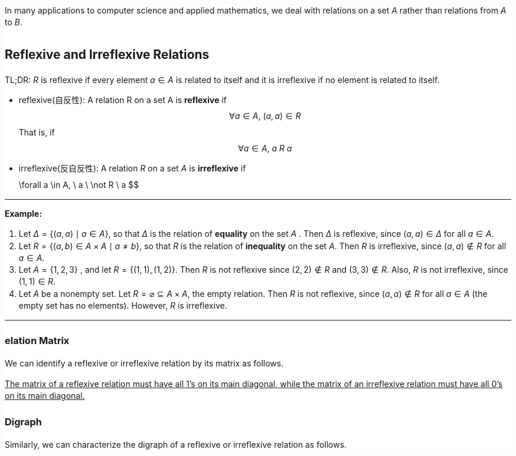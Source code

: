 In many applications to computer science and applied mathematics, we deal with relations on a set $A$ rather than relations from $A$ to $B$.

## Reflexive and Irreflexive Relations

TL;DR: $R$ is reflexive if every element $a ∈ A$ is related to itself and it is irreflexive if no element is related to itself.



* reflexive(自反性): A relation R on a set A is **reflexive** if
  $$
  \forall a \in A, \ (a, a) \in R
  $$
  That is, if
  $$
  \forall a \in A, \ a \ R\  a
  $$
  

  

   

* irreflexive(反自反性): A relation $R$ on a set $A$ is **irreflexive** if$$
  $$
  \forall a \in A, \ a \ \not R \ a
  $$





***

**Example:** 

1. Let $\Delta=\{(a, a) \mid a \in A\}$, so that $\Delta$ is the relation of **equality** on the set $A$ . Then $\Delta$ is reflexive, since $(a, a) \in \Delta$ for all $a \in A$.
2. Let $R=\{(a, b) \in A \times A \mid a \neq b\}$, so that $R$ is the relation of **inequality** on the set $A$. Then $R$ is irreflexive, since $(a, a) \notin R$ for all $a \in A$.
3. Let $A=\{1,2,3\}$ , and let $R=\{(1,1),(1,2)\}$. Then $R$ is not reflexive since $(2,2) \notin R$ and $(3,3) \notin R$. Also, $R$ is not irreflexive, since $(1,1) \in R$.
4. Let $A$ be a nonempty set. Let $R=\varnothing \subseteq A \times A$, the empty relation. Then $R$ is not reflexive, since  $(a, a) \notin R$ for all $a \in A$ (the empty set has no elements). However, $R$ is irreflexive.

***

### elation Matrix

We can identify a reflexive or irreflexive relation by its matrix as follows. 

<u>The matrix of a reflexive relation must have all 1’s on its main diagonal, while the matrix of an irreflexive relation must have all 0’s on its main diagonal.</u>

### Digraph

Similarly, we can characterize the digraph of a reflexive or irreflexive relation as follows. 
